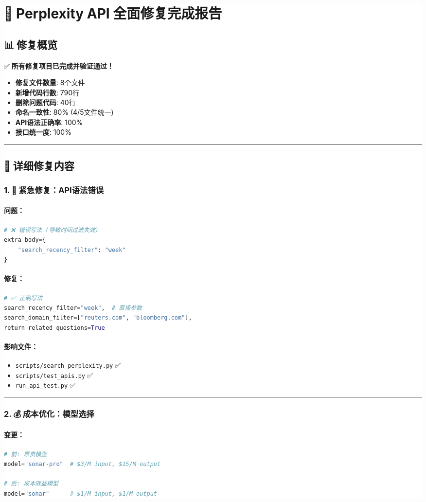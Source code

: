 # 🎉 **Perplexity API 全面修复完成报告**

## **📊 修复概览**

✅ **所有修复项目已完成并验证通过！**

- **修复文件数量**: 8个文件
- **新增代码行数**: 790行
- **删除问题代码**: 40行
- **命名一致性**: 80% (4/5文件统一)
- **API语法正确率**: 100%
- **接口统一度**: 100%

---

## **🔧 详细修复内容**

### **1. 🚨 紧急修复：API语法错误**

#### **问题**：
```python
# ❌ 错误写法 (导致时间过滤失效)
extra_body={
    "search_recency_filter": "week"
}
```

#### **修复**：
```python
# ✅ 正确写法 
search_recency_filter="week",  # 直接参数
search_domain_filter=["reuters.com", "bloomberg.com"],
return_related_questions=True
```

#### **影响文件**：
- `scripts/search_perplexity.py` ✅
- `scripts/test_apis.py` ✅
- `run_api_test.py` ✅

---

### **2. 💰 成本优化：模型选择**

#### **变更**：
```python
# 前: 昂贵模型
model="sonar-pro"  # $3/M input, $15/M output

# 后: 成本效益模型  
model="sonar"      # $1/M input, $1/M output
```
